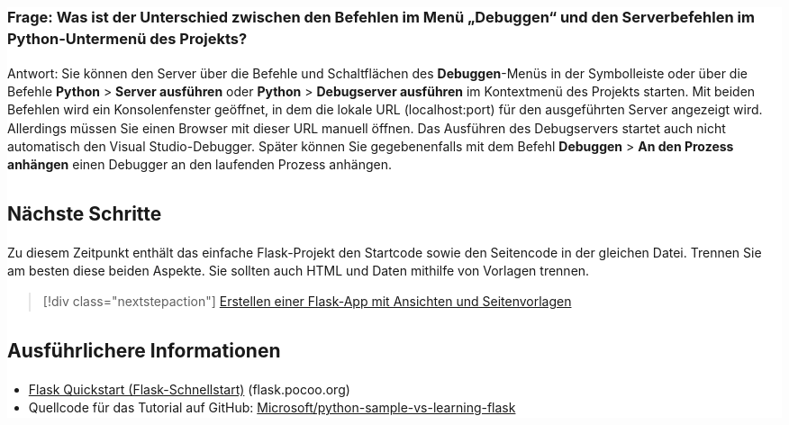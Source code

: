 ### <a name="question-whats-the-difference-between-using-the-debug-menu-commands-and-the-server-commands-on-the-projects-python-submenu"></a>Frage: Was ist der Unterschied zwischen den Befehlen im Menü „Debuggen“ und den Serverbefehlen im Python-Untermenü des Projekts?

Antwort: Sie können den Server über die Befehle und Schaltflächen des **Debuggen**-Menüs in der Symbolleiste oder über die Befehle **Python** > **Server ausführen** oder **Python** > **Debugserver ausführen** im Kontextmenü des Projekts starten. Mit beiden Befehlen wird ein Konsolenfenster geöffnet, in dem die lokale URL (localhost:port) für den ausgeführten Server angezeigt wird. Allerdings müssen Sie einen Browser mit dieser URL manuell öffnen. Das Ausführen des Debugservers startet auch nicht automatisch den Visual Studio-Debugger. Später können Sie gegebenenfalls mit dem Befehl **Debuggen** > **An den Prozess anhängen** einen Debugger an den laufenden Prozess anhängen.

## <a name="next-steps"></a>Nächste Schritte

Zu diesem Zeitpunkt enthält das einfache Flask-Projekt den Startcode sowie den Seitencode in der gleichen Datei. Trennen Sie am besten diese beiden Aspekte. Sie sollten auch HTML und Daten mithilfe von Vorlagen trennen.

> [!div class="nextstepaction"]
> [Erstellen einer Flask-App mit Ansichten und Seitenvorlagen](learn-flask-visual-studio-step-02-create-app.md)

## <a name="go-deeper"></a>Ausführlichere Informationen

- [Flask Quickstart (Flask-Schnellstart)](http://flask.pocoo.org/docs/1.0/quickstart/) (flask.pocoo.org)
- Quellcode für das Tutorial auf GitHub: [Microsoft/python-sample-vs-learning-flask](https://github.com/Microsoft/python-sample-vs-learning-flask)
